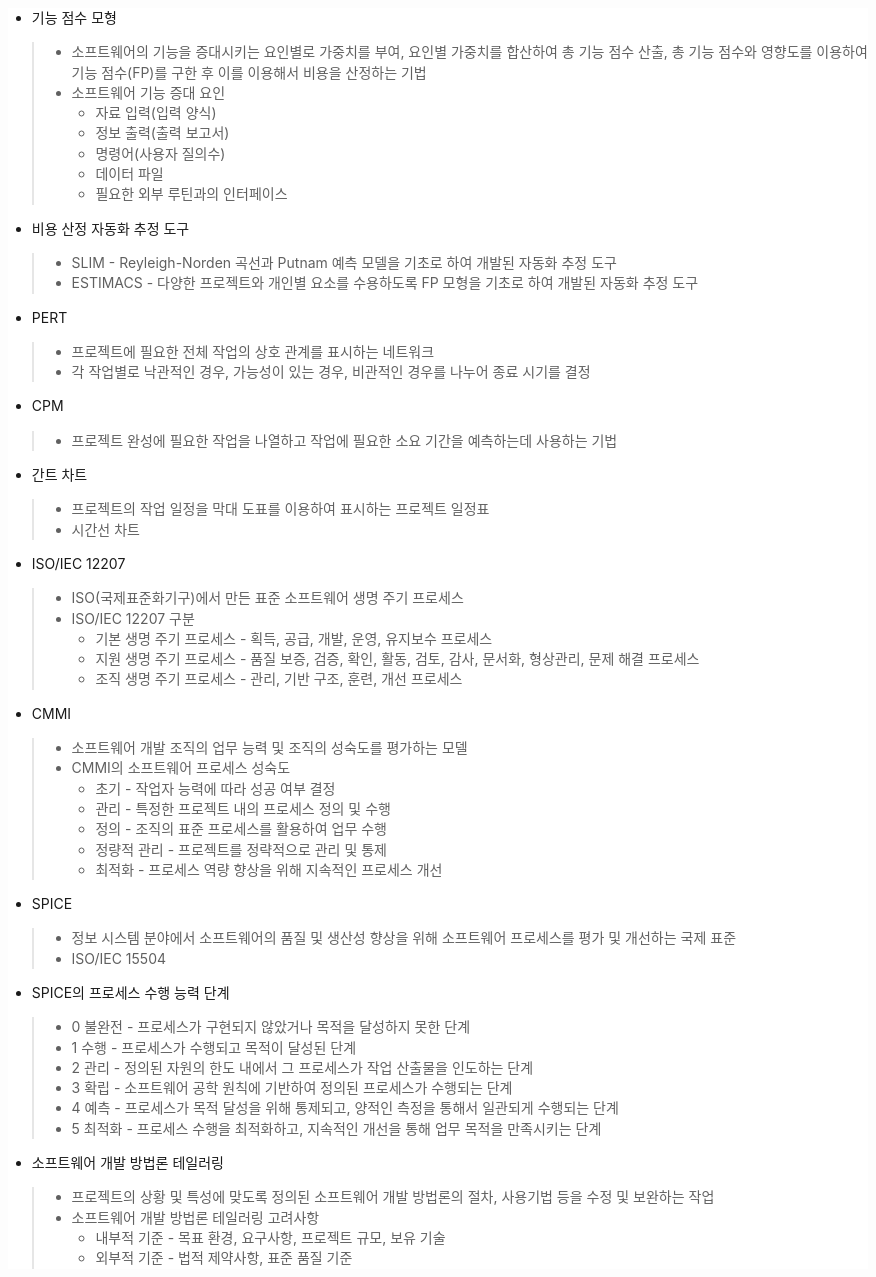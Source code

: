 - 기능 점수 모형
> - 소프트웨어의 기능을 증대시키는 요인별로 가중치를 부여, 요인별 가중치를 합산하여 총 기능 점수 산출, 총 기능 점수와 영향도를 이용하여 기능 점수(FP)를 구한 후 이를 이용해서 비용을 산정하는 기법
> - 소프트웨어 기능 증대 요인
>   - 자료 입력(입력 양식)
>   - 정보 출력(출력 보고서)
>   - 명령어(사용자 질의수)
>   - 데이터 파일
>   - 필요한 외부 루틴과의 인터페이스

- 비용 산정 자동화 추정 도구
> - SLIM - Reyleigh-Norden 곡선과 Putnam 예측 모델을 기초로 하여 개발된 자동화 추정 도구
> - ESTIMACS - 다양한 프로젝트와 개인별 요소를 수용하도록 FP 모형을 기초로 하여 개발된 자동화 추정 도구

- PERT
> - 프로젝트에 필요한 전체 작업의 상호 관계를 표시하는 네트워크
> - 각 작업별로 낙관적인 경우, 가능성이 있는 경우, 비관적인 경우를 나누어 종료 시기를 결정

- CPM
> - 프로젝트 완성에 필요한 작업을 나열하고 작업에 필요한 소요 기간을 예측하는데 사용하는 기법

- 간트 차트
> - 프로젝트의 작업 일정을 막대 도표를 이용하여 표시하는 프로젝트 일정표
> - 시간선 차트

- ISO/IEC 12207
> - ISO(국제표준화기구)에서 만든 표준 소프트웨어 생명 주기 프로세스
> - ISO/IEC 12207 구분
>   - 기본 생명 주기 프로세스 - 획득, 공급, 개발, 운영, 유지보수 프로세스
>   - 지원 생명 주기 프로세스 - 품질 보증, 검증, 확인, 활동, 검토, 감사, 문서화, 형상관리, 문제 해결 프로세스
>   - 조직 생명 주기 프로세스 - 관리, 기반 구조, 훈련, 개선 프로세스

- CMMI
> -  소프트웨어 개발 조직의 업무 능력 및 조직의 성숙도를 평가하는 모델
> - CMMI의 소프트웨어 프로세스 성숙도
>   - 초기 - 작업자 능력에 따라 성공 여부 결정
>   - 관리 - 특정한 프로젝트 내의 프로세스 정의 및 수행
>   - 정의 - 조직의 표준 프로세스를 활용하여 업무 수행
>   - 정량적 관리 - 프로젝트를 정략적으로 관리 및 통제
>   - 최적화 - 프로세스 역량 향상을 위해 지속적인 프로세스 개선

- SPICE
> - 정보 시스템 분야에서 소프트웨어의 품질 및 생산성 향상을 위해 소프트웨어 프로세스를 평가 및 개선하는 국제 표준
> - ISO/IEC 15504

- SPICE의 프로세스 수행 능력 단계
> - 0 불완전 - 프로세스가 구현되지 않았거나 목적을 달성하지 못한 단계
> - 1 수행 - 프로세스가 수행되고 목적이 달성된 단계
> - 2 관리 - 정의된 자원의 한도 내에서 그 프로세스가 작업 산출물을 인도하는 단계
> - 3 확립 - 소프트웨어 공학 원칙에 기반하여 정의된 프로세스가 수행되는 단계
> - 4 예측 - 프로세스가 목적 달성을 위해 통제되고, 양적인 측정을 통해서 일관되게 수행되는 단계
> - 5 최적화 - 프로세스 수행을 최적화하고, 지속적인 개선을 통해 업무 목적을 만족시키는 단계

- 소프트웨어 개발 방법론 테일러링
> - 프로젝트의 상황 및 특성에 맞도록 정의된 소프트웨어 개발 방법론의 절차, 사용기법 등을 수정 및 보완하는 작업
> - 소프트웨어 개발 방법론 테일러링 고려사항
>   - 내부적 기준 - 목표 환경, 요구사항, 프로젝트 규모, 보유 기술
>   - 외부적 기준 - 법적 제약사항, 표준 품질 기준
